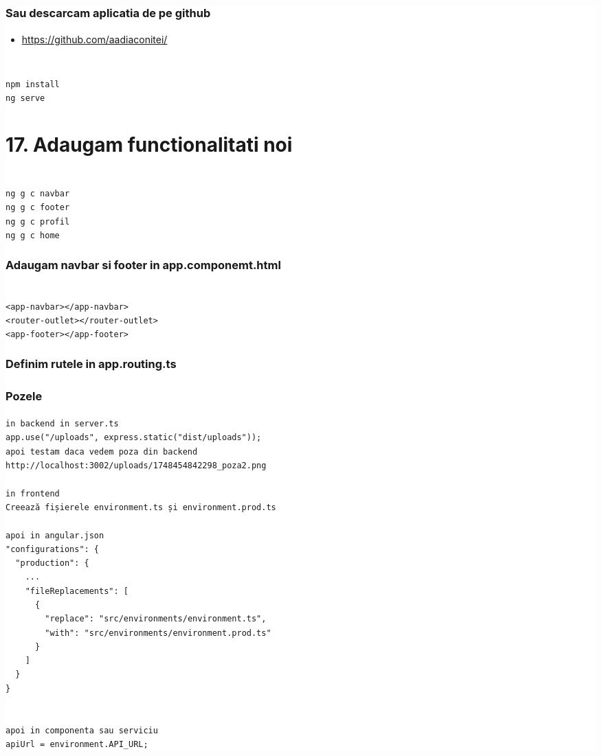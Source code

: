 ### Sau descarcam aplicatia de pe github

- https://github.com/aadiaconitei/

###

```

npm install
ng serve

```

# 17. Adaugam functionalitati noi

```

ng g c navbar
ng g c footer
ng g c profil
ng g c home

```

### Adaugam navbar si footer in app.componemt.html

```

<app-navbar></app-navbar>
<router-outlet></router-outlet>
<app-footer></app-footer>

```

### Definim rutele in app.routing.ts

### Pozele

```
in backend in server.ts
app.use("/uploads", express.static("dist/uploads"));
apoi testam daca vedem poza din backend
http://localhost:3002/uploads/1748454842298_poza2.png

in frontend
Creează fișierele environment.ts și environment.prod.ts

apoi in angular.json
"configurations": {
  "production": {
    ...
    "fileReplacements": [
      {
        "replace": "src/environments/environment.ts",
        "with": "src/environments/environment.prod.ts"
      }
    ]
  }
}


apoi in componenta sau serviciu
apiUrl = environment.API_URL;

```
